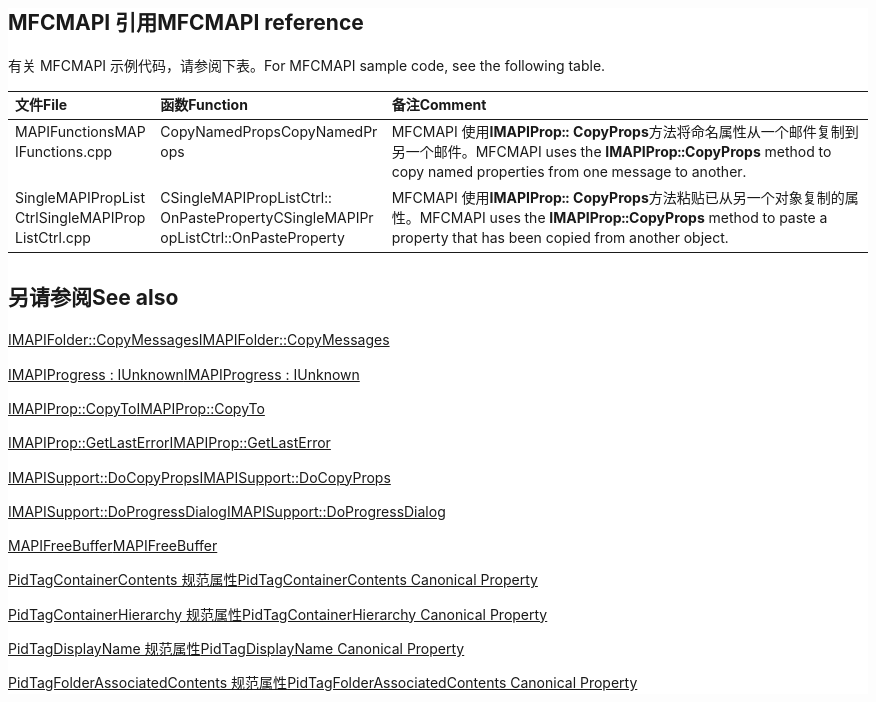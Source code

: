 ## <a name="mfcmapi-reference"></a><span data-ttu-id="91a1f-209">MFCMAPI 引用</span><span class="sxs-lookup"><span data-stu-id="91a1f-209">MFCMAPI reference</span></span>

<span data-ttu-id="91a1f-210">有关 MFCMAPI 示例代码，请参阅下表。</span><span class="sxs-lookup"><span data-stu-id="91a1f-210">For MFCMAPI sample code, see the following table.</span></span>
  
|<span data-ttu-id="91a1f-211">**文件**</span><span class="sxs-lookup"><span data-stu-id="91a1f-211">**File**</span></span>|<span data-ttu-id="91a1f-212">**函数**</span><span class="sxs-lookup"><span data-stu-id="91a1f-212">**Function**</span></span>|<span data-ttu-id="91a1f-213">**备注**</span><span class="sxs-lookup"><span data-stu-id="91a1f-213">**Comment**</span></span>|
|:-----|:-----|:-----|
|<span data-ttu-id="91a1f-214">MAPIFunctions</span><span class="sxs-lookup"><span data-stu-id="91a1f-214">MAPIFunctions.cpp</span></span>  <br/> |<span data-ttu-id="91a1f-215">CopyNamedProps</span><span class="sxs-lookup"><span data-stu-id="91a1f-215">CopyNamedProps</span></span>  <br/> |<span data-ttu-id="91a1f-216">MFCMAPI 使用**IMAPIProp:: CopyProps**方法将命名属性从一个邮件复制到另一个邮件。</span><span class="sxs-lookup"><span data-stu-id="91a1f-216">MFCMAPI uses the **IMAPIProp::CopyProps** method to copy named properties from one message to another.</span></span>  <br/> |
|<span data-ttu-id="91a1f-217">SingleMAPIPropListCtrl</span><span class="sxs-lookup"><span data-stu-id="91a1f-217">SingleMAPIPropListCtrl.cpp</span></span>  <br/> |<span data-ttu-id="91a1f-218">CSingleMAPIPropListCtrl:: OnPasteProperty</span><span class="sxs-lookup"><span data-stu-id="91a1f-218">CSingleMAPIPropListCtrl::OnPasteProperty</span></span>  <br/> |<span data-ttu-id="91a1f-219">MFCMAPI 使用**IMAPIProp:: CopyProps**方法粘贴已从另一个对象复制的属性。</span><span class="sxs-lookup"><span data-stu-id="91a1f-219">MFCMAPI uses the **IMAPIProp::CopyProps** method to paste a property that has been copied from another object.</span></span>  <br/> |
   
## <a name="see-also"></a><span data-ttu-id="91a1f-220">另请参阅</span><span class="sxs-lookup"><span data-stu-id="91a1f-220">See also</span></span>



[<span data-ttu-id="91a1f-221">IMAPIFolder::CopyMessages</span><span class="sxs-lookup"><span data-stu-id="91a1f-221">IMAPIFolder::CopyMessages</span></span>](imapifolder-copymessages.md)
  
[<span data-ttu-id="91a1f-222">IMAPIProgress : IUnknown</span><span class="sxs-lookup"><span data-stu-id="91a1f-222">IMAPIProgress : IUnknown</span></span>](imapiprogressiunknown.md)
  
[<span data-ttu-id="91a1f-223">IMAPIProp::CopyTo</span><span class="sxs-lookup"><span data-stu-id="91a1f-223">IMAPIProp::CopyTo</span></span>](imapiprop-copyto.md)
  
[<span data-ttu-id="91a1f-224">IMAPIProp::GetLastError</span><span class="sxs-lookup"><span data-stu-id="91a1f-224">IMAPIProp::GetLastError</span></span>](imapiprop-getlasterror.md)
  
[<span data-ttu-id="91a1f-225">IMAPISupport::DoCopyProps</span><span class="sxs-lookup"><span data-stu-id="91a1f-225">IMAPISupport::DoCopyProps</span></span>](imapisupport-docopyprops.md)
  
[<span data-ttu-id="91a1f-226">IMAPISupport::DoProgressDialog</span><span class="sxs-lookup"><span data-stu-id="91a1f-226">IMAPISupport::DoProgressDialog</span></span>](imapisupport-doprogressdialog.md)
  
[<span data-ttu-id="91a1f-227">MAPIFreeBuffer</span><span class="sxs-lookup"><span data-stu-id="91a1f-227">MAPIFreeBuffer</span></span>](mapifreebuffer.md)
  
[<span data-ttu-id="91a1f-228">PidTagContainerContents 规范属性</span><span class="sxs-lookup"><span data-stu-id="91a1f-228">PidTagContainerContents Canonical Property</span></span>](pidtagcontainercontents-canonical-property.md)
  
[<span data-ttu-id="91a1f-229">PidTagContainerHierarchy 规范属性</span><span class="sxs-lookup"><span data-stu-id="91a1f-229">PidTagContainerHierarchy Canonical Property</span></span>](pidtagcontainerhierarchy-canonical-property.md)
  
[<span data-ttu-id="91a1f-230">PidTagDisplayName 规范属性</span><span class="sxs-lookup"><span data-stu-id="91a1f-230">PidTagDisplayName Canonical Property</span></span>](pidtagdisplayname-canonical-property.md)
  
[<span data-ttu-id="91a1f-231">PidTagFolderAssociatedContents 规范属性</span><span class="sxs-lookup"><span data-stu-id="91a1f-231">PidTagFolderAssociatedContents Canonical Property</span></span>](pidtagfolderassociatedcontents-canonical-property.md)
  